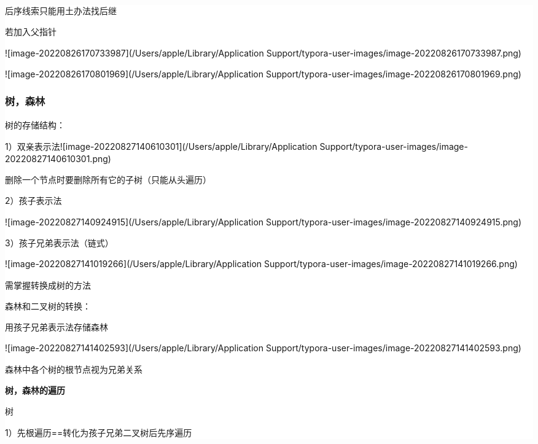  



后序线索只能用土办法找后继

若加入父指针

![image-20220826170733987](/Users/apple/Library/Application Support/typora-user-images/image-20220826170733987.png)





![image-20220826170801969](/Users/apple/Library/Application Support/typora-user-images/image-20220826170801969.png) 











### 树，森林



树的存储结构：

1）双亲表示法![image-20220827140610301](/Users/apple/Library/Application Support/typora-user-images/image-20220827140610301.png)

删除一个节点时要删除所有它的子树（只能从头遍历）



2）孩子表示法

![image-20220827140924915](/Users/apple/Library/Application Support/typora-user-images/image-20220827140924915.png)



3）孩子兄弟表示法（链式）

![image-20220827141019266](/Users/apple/Library/Application Support/typora-user-images/image-20220827141019266.png)

需掌握转换成树的方法



森林和二叉树的转换：

用孩子兄弟表示法存储森林

![image-20220827141402593](/Users/apple/Library/Application Support/typora-user-images/image-20220827141402593.png)

森林中各个树的根节点视为兄弟关系



**树，森林的遍历**

树

1）先根遍历==转化为孩子兄弟二叉树后先序遍历
